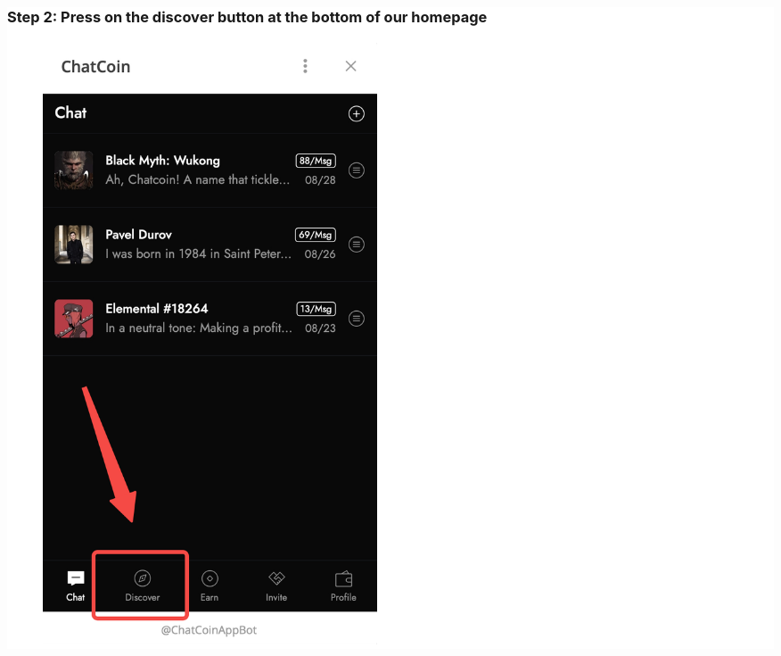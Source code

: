### Step 2: Press on the discover button at the bottom of our homepage

<figure><img src="../.gitbook/assets/image (1) (1).png" alt="" width="375"><figcaption></figcaption></figure>
